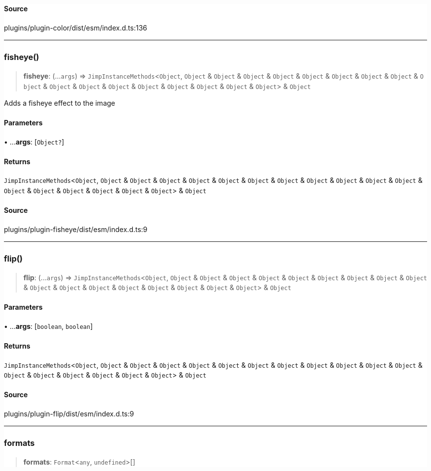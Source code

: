 #### Source

plugins/plugin-color/dist/esm/index.d.ts:136

***

### fisheye()

> **fisheye**: (...`args`) => `JimpInstanceMethods`\<`Object`, `Object` & `Object` & `Object` & `Object` & `Object` & `Object` & `Object` & `Object` & `Object` & `Object` & `Object` & `Object` & `Object` & `Object` & `Object` & `Object` & `Object`\> & `Object`

Adds a fisheye effect to the image

#### Parameters

• ...**args**: [`Object?`]

#### Returns

`JimpInstanceMethods`\<`Object`, `Object` & `Object` & `Object` & `Object` & `Object` & `Object` & `Object` & `Object` & `Object` & `Object` & `Object` & `Object` & `Object` & `Object` & `Object` & `Object` & `Object`\> & `Object`

#### Source

plugins/plugin-fisheye/dist/esm/index.d.ts:9

***

### flip()

> **flip**: (...`args`) => `JimpInstanceMethods`\<`Object`, `Object` & `Object` & `Object` & `Object` & `Object` & `Object` & `Object` & `Object` & `Object` & `Object` & `Object` & `Object` & `Object` & `Object` & `Object` & `Object` & `Object`\> & `Object`

#### Parameters

• ...**args**: [`boolean`, `boolean`]

#### Returns

`JimpInstanceMethods`\<`Object`, `Object` & `Object` & `Object` & `Object` & `Object` & `Object` & `Object` & `Object` & `Object` & `Object` & `Object` & `Object` & `Object` & `Object` & `Object` & `Object` & `Object`\> & `Object`

#### Source

plugins/plugin-flip/dist/esm/index.d.ts:9

***

### formats

> **formats**: `Format`\<`any`, `undefined`\>[]
